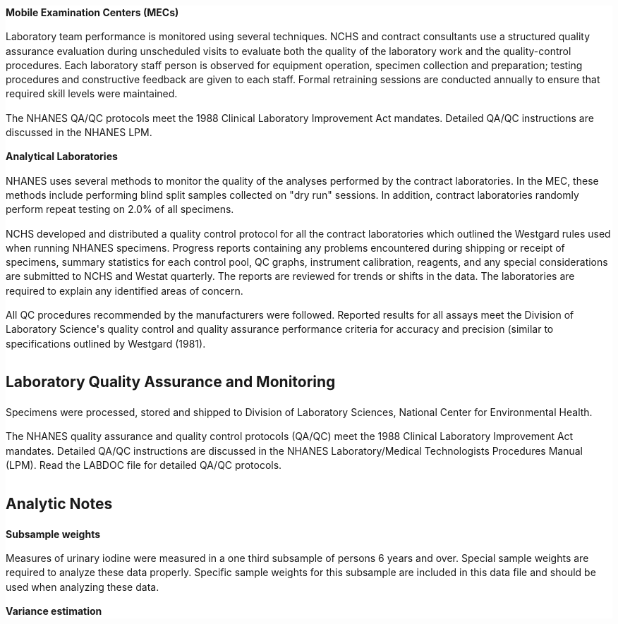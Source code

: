 **Mobile Examination Centers (MECs)**

Laboratory team performance is monitored using several techniques. NCHS and
contract consultants use a structured quality assurance evaluation during
unscheduled visits to evaluate both the quality of the laboratory work and the
quality-control procedures. Each laboratory staff person is observed for
equipment operation, specimen collection and preparation; testing procedures
and constructive feedback are given to each staff. Formal retraining sessions
are conducted annually to ensure that required skill levels were maintained.

The NHANES QA/QC protocols meet the 1988 Clinical Laboratory Improvement Act
mandates. Detailed QA/QC instructions are discussed in the NHANES LPM.

**Analytical Laboratories**

NHANES uses several methods to monitor the quality of the analyses performed
by the contract laboratories. In the MEC, these methods include performing
blind split samples collected on "dry run" sessions. In addition, contract
laboratories randomly perform repeat testing on 2.0% of all specimens.

NCHS developed and distributed a quality control protocol for all the contract
laboratories which outlined the Westgard rules used when running NHANES
specimens. Progress reports containing any problems encountered during
shipping or receipt of specimens, summary statistics for each control pool, QC
graphs, instrument calibration, reagents, and any special considerations are
submitted to NCHS and Westat quarterly. The reports are reviewed for trends or
shifts in the data. The laboratories are required to explain any identified
areas of concern.

All QC procedures recommended by the manufacturers were followed. Reported
results for all assays meet the Division of Laboratory Science's quality
control and quality assurance performance criteria for accuracy and precision
(similar to specifications outlined by Westgard (1981).

## Laboratory Quality Assurance and Monitoring

Specimens were processed, stored and shipped to Division of Laboratory
Sciences, National Center for Environmental Health.

The NHANES quality assurance and quality control protocols (QA/QC) meet the
1988 Clinical Laboratory Improvement Act mandates. Detailed QA/QC instructions
are discussed in the NHANES Laboratory/Medical Technologists Procedures Manual
(LPM). Read the LABDOC file for detailed QA/QC protocols.

## Analytic Notes

**Subsample weights**

Measures of urinary iodine were measured in a one third subsample of persons 6
years and over. Special sample weights are required to analyze these data
properly. Specific sample weights for this subsample are included in this data
file and should be used when analyzing these data.

**Variance estimation**
